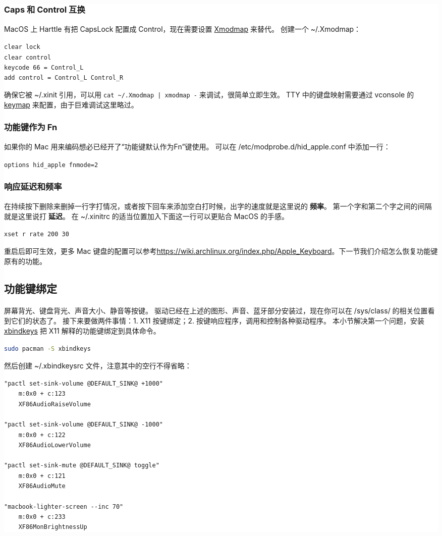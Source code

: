 ### Caps 和 Control 互换

MacOS 上 Harttle 有把 CapsLock 配置成 Control，现在需要设置 [Xmodmap](https://wiki.archlinux.org/index.php/xmodmap) 来替代。
创建一个 ~/.Xmodmap：

```
clear lock
clear control
keycode 66 = Control_L
add control = Control_L Control_R
```

确保它被 ~/.xinit 引用，可以用 `cat ~/.Xmodmap | xmodmap -` 来调试，很简单立即生效。
TTY 中的键盘映射需要通过 vconsole 的 [keymap](https://wiki.archlinux.org/index.php/Linux_console/Keyboard_configuration#Persistent_configuration) 来配置，由于巨难调试这里略过。

### 功能键作为 Fn

如果你的 Mac 用来编码想必已经开了“功能键默认作为Fn”键使用。
可以在 /etc/modprobe.d/hid_apple.conf 中添加一行：

```
options hid_apple fnmode=2
```

### 响应延迟和频率

在持续按下删除来删掉一行字打情况，或者按下回车来添加空白打时候，出字的速度就是这里说的 **频率**。
第一个字和第二个字之间的间隔就是这里说打 **延迟**。
在 ~/.xinitrc 的适当位置加入下面这一行可以更贴合 MacOS 的手感。

```
xset r rate 200 30
```

重启后即可生效，更多 Mac 键盘的配置可以参考<https://wiki.archlinux.org/index.php/Apple_Keyboard>。下一节我们介绍怎么恢复功能键原有的功能。

## 功能键绑定

屏幕背光、键盘背光、声音大小、静音等按键。
驱动已经在上述的图形、声音、蓝牙部分安装过，现在你可以在 /sys/class/ 的相关位置看到它们的状态了。
接下来要做两件事情：1. X11 按键绑定；2. 按键响应程序，调用和控制各种驱动程序。
本小节解决第一个问题，安装
[xbindkeys](https://wiki.archlinux.org/index.php/Xbindkeys#GUI_method) 
把 X11 解释的功能键绑定到具体命令。

```bash
sudo pacman -S xbindkeys
```

然后创建 ~/.xbindkeysrc 文件，注意其中的空行不得省略：

```txt
"pactl set-sink-volume @DEFAULT_SINK@ +1000"
    m:0x0 + c:123
    XF86AudioRaiseVolume 

"pactl set-sink-volume @DEFAULT_SINK@ -1000"
    m:0x0 + c:122
    XF86AudioLowerVolume 

"pactl set-sink-mute @DEFAULT_SINK@ toggle"
    m:0x0 + c:121
    XF86AudioMute 

"macbook-lighter-screen --inc 70"
    m:0x0 + c:233
    XF86MonBrightnessUp 
```